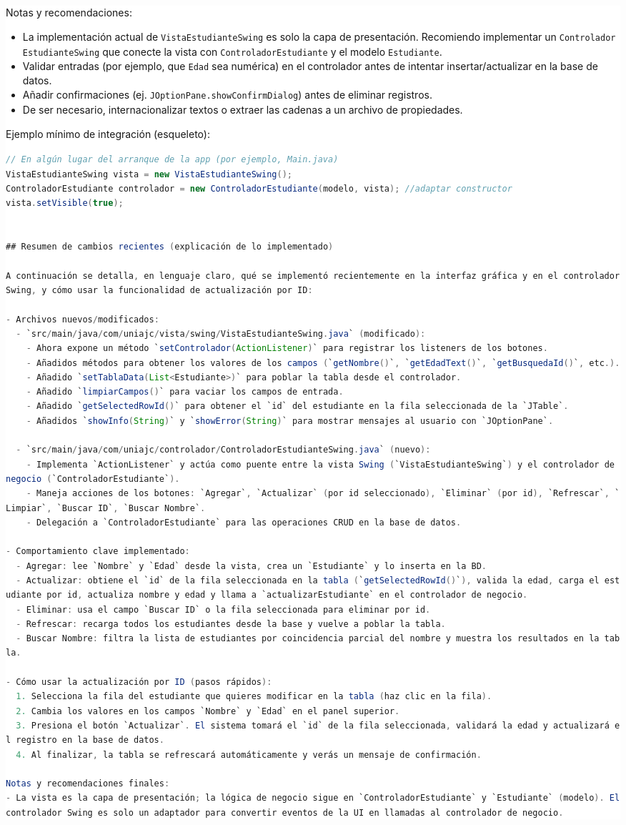 Notas y recomendaciones:

- La implementación actual de `VistaEstudianteSwing` es solo la capa de presentación. Recomiendo implementar un `ControladorEstudianteSwing` que conecte la vista con `ControladorEstudiante` y el modelo `Estudiante`.
- Validar entradas (por ejemplo, que `Edad` sea numérica) en el controlador antes de intentar insertar/actualizar en la base de datos.
- Añadir confirmaciones (ej. `JOptionPane.showConfirmDialog`) antes de eliminar registros.
- De ser necesario, internacionalizar textos o extraer las cadenas a un archivo de propiedades.

Ejemplo mínimo de integración (esqueleto):

```java
// En algún lugar del arranque de la app (por ejemplo, Main.java)
VistaEstudianteSwing vista = new VistaEstudianteSwing();
ControladorEstudiante controlador = new ControladorEstudiante(modelo, vista); //adaptar constructor
vista.setVisible(true);


## Resumen de cambios recientes (explicación de lo implementado)

A continuación se detalla, en lenguaje claro, qué se implementó recientemente en la interfaz gráfica y en el controlador Swing, y cómo usar la funcionalidad de actualización por ID:

- Archivos nuevos/modificados:
  - `src/main/java/com/uniajc/vista/swing/VistaEstudianteSwing.java` (modificado):
    - Ahora expone un método `setControlador(ActionListener)` para registrar los listeners de los botones.
    - Añadidos métodos para obtener los valores de los campos (`getNombre()`, `getEdadText()`, `getBusquedaId()`, etc.).
    - Añadido `setTablaData(List<Estudiante>)` para poblar la tabla desde el controlador.
    - Añadido `limpiarCampos()` para vaciar los campos de entrada.
    - Añadido `getSelectedRowId()` para obtener el `id` del estudiante en la fila seleccionada de la `JTable`.
    - Añadidos `showInfo(String)` y `showError(String)` para mostrar mensajes al usuario con `JOptionPane`.

  - `src/main/java/com/uniajc/controlador/ControladorEstudianteSwing.java` (nuevo):
    - Implementa `ActionListener` y actúa como puente entre la vista Swing (`VistaEstudianteSwing`) y el controlador de negocio (`ControladorEstudiante`).
    - Maneja acciones de los botones: `Agregar`, `Actualizar` (por id seleccionado), `Eliminar` (por id), `Refrescar`, `Limpiar`, `Buscar ID`, `Buscar Nombre`.
    - Delegación a `ControladorEstudiante` para las operaciones CRUD en la base de datos.

- Comportamiento clave implementado:
  - Agregar: lee `Nombre` y `Edad` desde la vista, crea un `Estudiante` y lo inserta en la BD.
  - Actualizar: obtiene el `id` de la fila seleccionada en la tabla (`getSelectedRowId()`), valida la edad, carga el estudiante por id, actualiza nombre y edad y llama a `actualizarEstudiante` en el controlador de negocio.
  - Eliminar: usa el campo `Buscar ID` o la fila seleccionada para eliminar por id.
  - Refrescar: recarga todos los estudiantes desde la base y vuelve a poblar la tabla.
  - Buscar Nombre: filtra la lista de estudiantes por coincidencia parcial del nombre y muestra los resultados en la tabla.

- Cómo usar la actualización por ID (pasos rápidos):
  1. Selecciona la fila del estudiante que quieres modificar en la tabla (haz clic en la fila).
  2. Cambia los valores en los campos `Nombre` y `Edad` en el panel superior.
  3. Presiona el botón `Actualizar`. El sistema tomará el `id` de la fila seleccionada, validará la edad y actualizará el registro en la base de datos.
  4. Al finalizar, la tabla se refrescará automáticamente y verás un mensaje de confirmación.

Notas y recomendaciones finales:
- La vista es la capa de presentación; la lógica de negocio sigue en `ControladorEstudiante` y `Estudiante` (modelo). El controlador Swing es solo un adaptador para convertir eventos de la UI en llamadas al controlador de negocio.
```